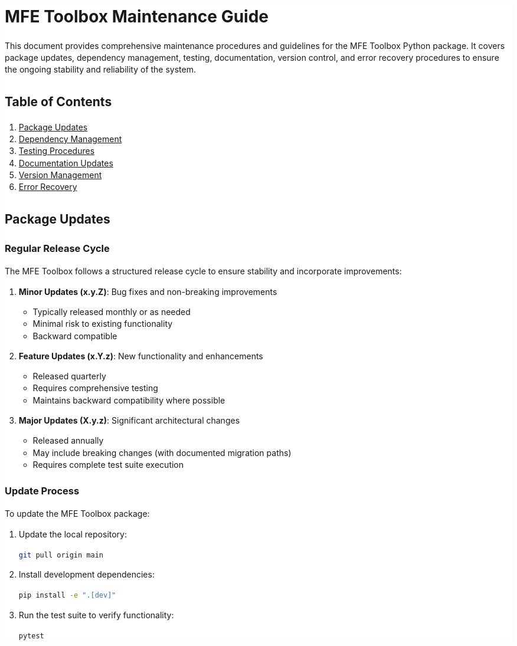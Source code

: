 # MFE Toolbox Maintenance Guide

This document provides comprehensive maintenance procedures and guidelines for the MFE Toolbox Python package. It covers package updates, dependency management, testing, documentation, version control, and error recovery procedures to ensure the ongoing stability and reliability of the system.

## Table of Contents

1. [Package Updates](#package-updates)
2. [Dependency Management](#dependency-management)
3. [Testing Procedures](#testing-procedures)
4. [Documentation Updates](#documentation-updates)
5. [Version Management](#version-management)
6. [Error Recovery](#error-recovery)

## Package Updates

### Regular Release Cycle

The MFE Toolbox follows a structured release cycle to ensure stability and incorporate improvements:

1. **Minor Updates (x.y.Z)**: Bug fixes and non-breaking improvements
   - Typically released monthly or as needed
   - Minimal risk to existing functionality
   - Backward compatible

2. **Feature Updates (x.Y.z)**: New functionality and enhancements
   - Released quarterly
   - Requires comprehensive testing
   - Maintains backward compatibility where possible

3. **Major Updates (X.y.z)**: Significant architectural changes
   - Released annually
   - May include breaking changes (with documented migration paths)
   - Requires complete test suite execution

### Update Process

To update the MFE Toolbox package:

1. Update the local repository:
   ```bash
   git pull origin main
   ```

2. Install development dependencies:
   ```bash
   pip install -e ".[dev]"
   ```

3. Run the test suite to verify functionality:
   ```bash
   pytest
   ```
